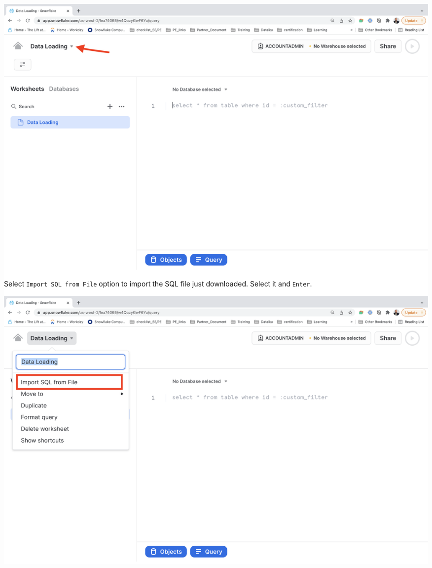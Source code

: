 ![13](assets/SF-13.jpg)


Select ``` Import SQL from File ``` option to import the SQL file just downloaded. Select it and ```Enter```.


![13](assets/SF-12.jpg)
